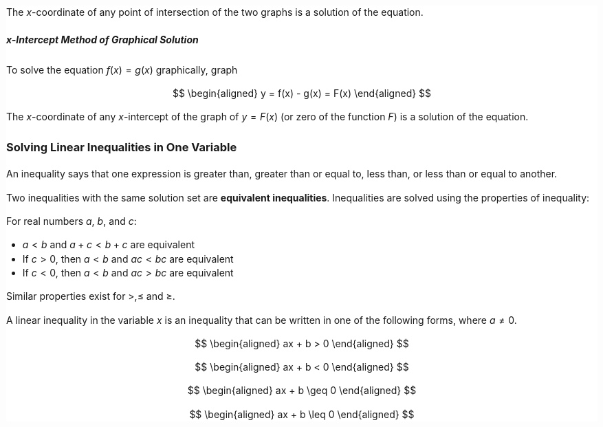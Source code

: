 The $x$-coordinate of any point of intersection of the two graphs is a solution of the equation.

##### x-Intercept Method of Graphical Solution

To solve the equation $f(x) = g(x)$ graphically, graph

$$
\begin{aligned}
y = f(x) - g(x) = F(x)
\end{aligned}
$$

The $x$-coordinate of any $x$-intercept of the graph of $y = F(x)$ (or zero of the function $F$) is a solution of the equation.

### Solving Linear Inequalities in One Variable

An inequality says that one expression is greater than, greater than or equal to, less than, or less than or equal to another.

Two inequalities with the same solution set are **equivalent inequalities**. Inequalities are solved using the properties of inequality:

For real numbers $a$, $b$, and $c$:

- $a < b$ and $a + c < b + c$ are equivalent
- If $c > 0$, then $a < b$ and $ac < bc$ are equivalent
- If $c < 0$, then $a < b$ and $ac > bc$ are equivalent

Similar properties exist for $>, \leq$ and $\geq$.

A linear inequality in the variable $x$ is an inequality that can be written in one of the following forms, where $a \neq 0$.

$$
\begin{aligned}
ax + b > 0
\end{aligned}
$$

$$
\begin{aligned}
ax + b < 0
\end{aligned}
$$

$$
\begin{aligned}
ax + b \geq 0
\end{aligned}
$$

$$
\begin{aligned}
ax + b \leq 0
\end{aligned}
$$
